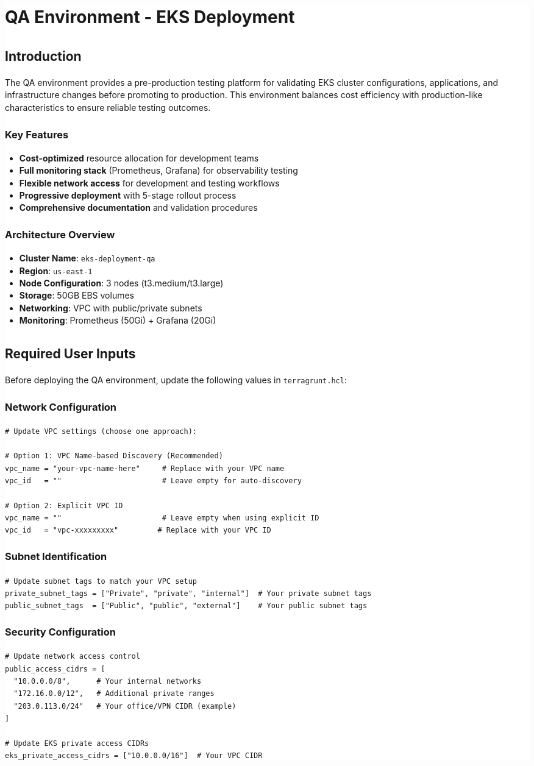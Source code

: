 # QA Environment - EKS Deployment

## Introduction

The QA environment provides a pre-production testing platform for validating EKS cluster configurations, applications, and infrastructure changes before promoting to production. This environment balances cost efficiency with production-like characteristics to ensure reliable testing outcomes.

### Key Features
- **Cost-optimized** resource allocation for development teams
- **Full monitoring stack** (Prometheus, Grafana) for observability testing
- **Flexible network access** for development and testing workflows
- **Progressive deployment** with 5-stage rollout process
- **Comprehensive documentation** and validation procedures

### Architecture Overview
- **Cluster Name**: `eks-deployment-qa`
- **Region**: `us-east-1`
- **Node Configuration**: 3 nodes (t3.medium/t3.large)
- **Storage**: 50GB EBS volumes
- **Networking**: VPC with public/private subnets
- **Monitoring**: Prometheus (50Gi) + Grafana (20Gi)

## Required User Inputs

Before deploying the QA environment, update the following values in `terragrunt.hcl`:

### Network Configuration
```hcl
# Update VPC settings (choose one approach):

# Option 1: VPC Name-based Discovery (Recommended)
vpc_name = "your-vpc-name-here"     # Replace with your VPC name
vpc_id   = ""                       # Leave empty for auto-discovery

# Option 2: Explicit VPC ID
vpc_name = ""                       # Leave empty when using explicit ID
vpc_id   = "vpc-xxxxxxxxx"         # Replace with your VPC ID
```

### Subnet Identification
```hcl
# Update subnet tags to match your VPC setup
private_subnet_tags = ["Private", "private", "internal"]  # Your private subnet tags
public_subnet_tags  = ["Public", "public", "external"]    # Your public subnet tags
```

### Security Configuration
```hcl
# Update network access control
public_access_cidrs = [
  "10.0.0.0/8",      # Your internal networks
  "172.16.0.0/12",   # Additional private ranges
  "203.0.113.0/24"   # Your office/VPN CIDR (example)
]

# Update EKS private access CIDRs
eks_private_access_cidrs = ["10.0.0.0/16"]  # Your VPC CIDR
```
